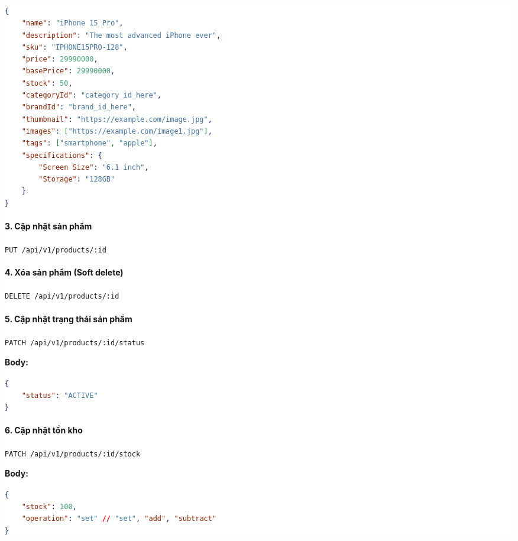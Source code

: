 ```json
{
    "name": "iPhone 15 Pro",
    "description": "The most advanced iPhone ever",
    "sku": "IPHONE15PRO-128",
    "price": 29990000,
    "basePrice": 29990000,
    "stock": 50,
    "categoryId": "category_id_here",
    "brandId": "brand_id_here",
    "thumbnail": "https://example.com/image.jpg",
    "images": ["https://example.com/image1.jpg"],
    "tags": ["smartphone", "apple"],
    "specifications": {
        "Screen Size": "6.1 inch",
        "Storage": "128GB"
    }
}
```

#### **3. Cập nhật sản phẩm**

```http
PUT /api/v1/products/:id
```

#### **4. Xóa sản phẩm (Soft delete)**

```http
DELETE /api/v1/products/:id
```

#### **5. Cập nhật trạng thái sản phẩm**

```http
PATCH /api/v1/products/:id/status
```

**Body:**

```json
{
    "status": "ACTIVE"
}
```

#### **6. Cập nhật tồn kho**

```http
PATCH /api/v1/products/:id/stock
```

**Body:**

```json
{
    "stock": 100,
    "operation": "set" // "set", "add", "subtract"
}
```
